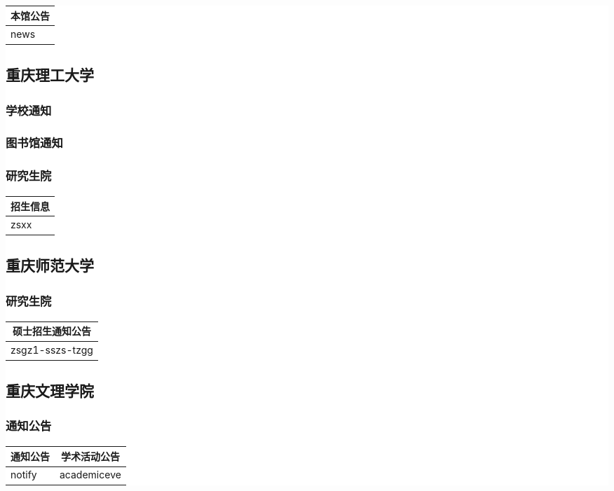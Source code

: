 <Route author="binarization" example="/cqust/lib/news" path="/cqust/lib/:type?" :paramsDesc="['可选，默认为 `news`']">

| 本馆公告 |
| -------- |
| news     |

</Route>

## 重庆理工大学

### 学校通知

<Route author="Colin-XKL" example="/cqut/news" path="/cqut/news" radar="1"/>

### 图书馆通知

<Route author="Colin-XKL" example="/cqut/libnews" path="/cqut/libnews" radar="1"/>

### 研究生院

<Route author="yanbot-team" example="/cqut/yjszs/zsxx" path="/cqut/yjszs:type" :paramsDesc="['分类，见下表, 未列出的type可在对应页 URL 中找到']" radar="1">

| 招生信息 |
| -------- |
| zsxx     |

</Route>

## 重庆师范大学

### 研究生院

<Route author="yanbot-team" example="/cqnu/graduate/zsgz1-sszs-tzgg" path="/cqnu/graduate/:type" :paramsDesc="['分类，见下表, 未列出的type可在对应页 URL 中找到']" radar="1">

| 硕士招生通知公告 |
| ---------------- |
| zsgz1-sszs-tzgg  |

</Route>

## 重庆文理学院

### 通知公告

<Route author="Fatpandac" example="/cqwu/news/academiceve" path="/cqwu/news/:type?" :paramsDesc="['可选，默认为 academiceve ']" radar="1">

| 通知公告 | 学术活动公告 |
| -------- | ------------ |
| notify   | academiceve  |
